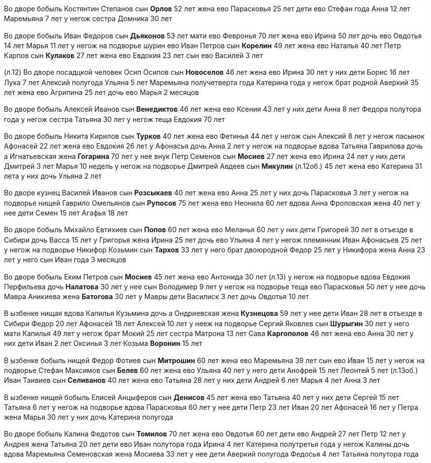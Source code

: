 Во дворе бобыль Костянтин Степанов сын **Орлов** 52 лет жена ево Парасковья 25 лет дети ево Стефан года Анна 12 лет Маремьяна 7 лет у негож сестра Домника 30 лет

Во дворе бобыль Иван Федоров сын **Дьяконов** 53 лет мати ево Февронья 70 лет жена ево Ирина 50 лет дочь ево Овдотья 14 лет Марья 11 лет у негож на подворье шурин ево Иван Петров сын **Корелин** 49 лет жена ево Наталья 40 лет Петр Карпов сын **Кулаков** 27 лет жена ево Евдокия 23 лет сын ево Василей 3 лет

(л.12) Во дворе посадцкой человек Осип Осипов сын **Новоселов** 46 лет жена ево Ирина 30 лет у них дети Борис 16 лет Лука 7 лет Алексий полугода Ульяна 5 лет Маремьяна получетверта года Катерина года у негож брат родной Аверкий 35 лет жена ево Агрипина 25 лет дочь ево Марья 2 месяцов

Во дворе бобыль Алексей Иванов сын **Венедиктов** 46 лет жена ево Ксения 43 лет у них дети Анна 8 лет Федора полутора года у негож сестра Татьяна 30 лет у негож теща Евдокия 70 лет

Во дворе бобыль Никита Кирилов сын **Турков** 40 лет жена ево Фетинья 44 лет у негож сын Алексий 8 лет у негож пасынок Афонасей 22 лет жена ево Евдокия 26 лет у Афонасья дочь Анна 2 лет у негож на подворье вдова Татьяна Гаврилова дочь а Игнатьевская жена **Гогарина** 70 лет у нее внук Петр Семенов сын **Мосиев** 27 лет жена ево Ирина 24 лет у них дети Дмитрей 3 лет Марья 10 недель у негож на подворье Дмитрей Авдеев сын **Микулин** (л.12об.) 45 лет жена ево Катерина 31 лета у них дочь Ульяна 2 лет

Во дворе кузнец Василей Иванов сын **Розсыкаев** 40 лет жена ево Анна 25 лет у них дочь Парасковья 3 лет у негож на подворье нищей Гаврило Омельянов сын **Рупосов** 75 лет жена ево Неонила 60 лет вдова Анна Фроловская жена 40 лет у нее дети Семен 15 лет Агафья 18 лет

Во дворе бобыль Михайло Евтихиев сын **Попов** 60 лет жена ево Меланья 60 лет у них дети Григорей 30 лет в отъезде в Сибири дочь Васса 15 лет у Григорья жена Ирина 25 лет дочь ево Ульяна 4 лет у негож племянник Иван Афонасьев 25 лет у негож на подворье Никифор Козьмин сын **Тархов** 33 лет у него брат двоюродной Федор 25 лет у Никифора жена Анна 23 лет у него сын Иван года 3 месяцов

Во дворе бобыль Еким Петров сын **Мосиев** 45 лет жена ево Антонида 30 лет (л.13) у негож на подворье вдова Евдокия Перфильева дочь **Налатова** 30 лет у нее сын Володимер 9 лет у негож на подворье теща ево Парасковья 50 лет у нее дочь Мавра Аникиева жена **Батогова** 30 лет у Мавры дети Василиск 3 лет дочь Овдотья 10 лет

В ызбенке нищая вдова Капилья Кузьмина дочь а Ондриевская жена **Кузнецова** 59 лет у нее дети Иван 28 лет в отъезде в Сибири Федор 20 лет Афонасей 18 лет Алексей 10 лет у нееж на подворье Сергий Яковлев сын **Шурыгин** 30 лет у него мати Капилья 49 лет у негож брат Мокий 25 лет сестра Матрона 13 лет Сава **Каргополов** 46 лет жена ево Анна 30 лет у них дети Иван 2 лет Оксинья 3 лет Козьма **Воронин** 15 лет

В ызбенке бобыль нищей Федор Фотиев сын **Митрошин** 60 лет жена ево Маремьяна 39 лет сын ево Иван 15 лет у негож на подворье Стефан Максимов сын **Белев** 60 лет жена ево Ульяна 40 лет у него дети Анофрей 15 лет Леонтей 5 лет (л.13об.) Иван Таивиев сын **Селиванов** 40 лет жена ево Татьяна 28 лет у них дети Андрей 6 лет Марья 4 лет Анна 3 лет

В ызбенке нищей бобыль Елисей Анцыферов сын **Денисов** 45 лет жена ево Татьяна 40 лет у них дети Сергей 15 лет Татьяна 6 лет у негож на подворье вдова Парасковья 60 лет у нее дети Петр 23 лет Иван 20 лет Афонасей 16 лет у Петра жена Марья 30 лет у них дочь Катерина полугода

Во дворе бобыль Калина Федотов сын **Томилов** 70 лет жена ево Овдотья 60 лет дети ево Андрей 27 лет Петр 12 лет у Андрея жена Татьяна 20 лет дети ево Иван полутора года Ирина 4 лет Катерина полутретья года у негож Калины дочь вдова Маремьяна Семеновская жена Мосиева 33 лет у нее дети Аверкий полугода Федосья 4 лет Татьяна полутора года
